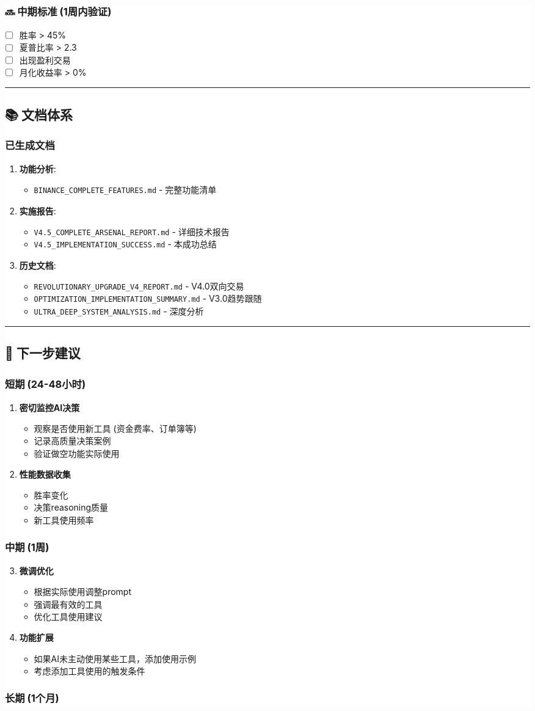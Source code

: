 ### 🔜 中期标准 (1周内验证)

- [ ] 胜率 > 45%
- [ ] 夏普比率 > 2.3
- [ ] 出现盈利交易
- [ ] 月化收益率 > 0%

---

## 📚 文档体系

### 已生成文档

1. **功能分析**:
   - `BINANCE_COMPLETE_FEATURES.md` - 完整功能清单

2. **实施报告**:
   - `V4.5_COMPLETE_ARSENAL_REPORT.md` - 详细技术报告
   - `V4.5_IMPLEMENTATION_SUCCESS.md` - 本成功总结

3. **历史文档**:
   - `REVOLUTIONARY_UPGRADE_V4_REPORT.md` - V4.0双向交易
   - `OPTIMIZATION_IMPLEMENTATION_SUMMARY.md` - V3.0趋势跟随
   - `ULTRA_DEEP_SYSTEM_ANALYSIS.md` - 深度分析

---

## 🚀 下一步建议

### 短期 (24-48小时)

1. **密切监控AI决策**
   - 观察是否使用新工具 (资金费率、订单簿等)
   - 记录高质量决策案例
   - 验证做空功能实际使用

2. **性能数据收集**
   - 胜率变化
   - 决策reasoning质量
   - 新工具使用频率

### 中期 (1周)

3. **微调优化**
   - 根据实际使用调整prompt
   - 强调最有效的工具
   - 优化工具使用建议

4. **功能扩展**
   - 如果AI未主动使用某些工具，添加使用示例
   - 考虑添加工具使用的触发条件

### 长期 (1个月)

